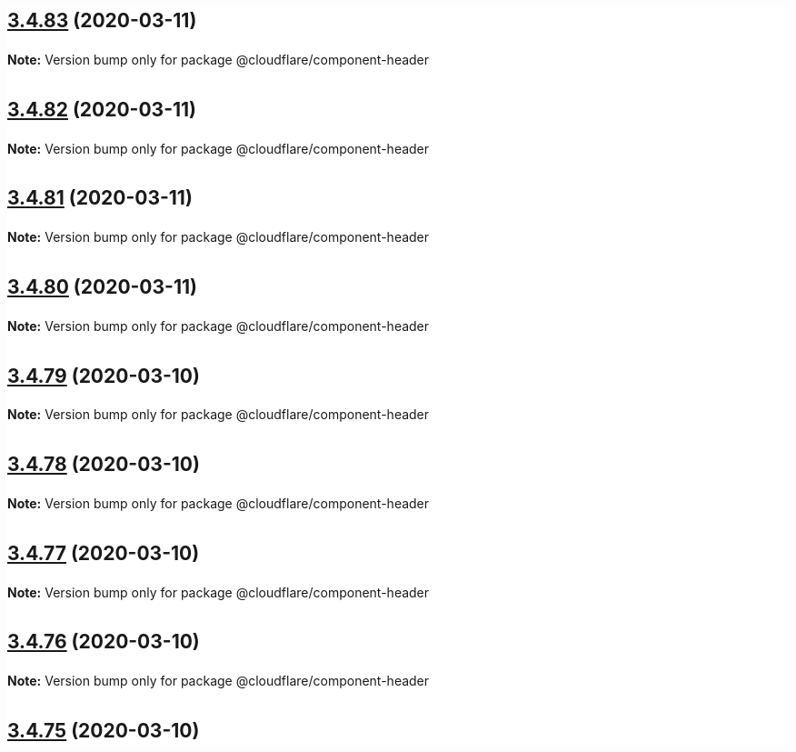 ## [3.4.83](http://stash.cfops.it:7999/fe/stratus/compare/@cloudflare/component-header@3.4.82...@cloudflare/component-header@3.4.83) (2020-03-11)

**Note:** Version bump only for package @cloudflare/component-header

## [3.4.82](http://stash.cfops.it:7999/fe/stratus/compare/@cloudflare/component-header@3.4.81...@cloudflare/component-header@3.4.82) (2020-03-11)

**Note:** Version bump only for package @cloudflare/component-header

## [3.4.81](http://stash.cfops.it:7999/fe/stratus/compare/@cloudflare/component-header@3.4.80...@cloudflare/component-header@3.4.81) (2020-03-11)

**Note:** Version bump only for package @cloudflare/component-header

## [3.4.80](http://stash.cfops.it:7999/fe/stratus/compare/@cloudflare/component-header@3.4.79...@cloudflare/component-header@3.4.80) (2020-03-11)

**Note:** Version bump only for package @cloudflare/component-header

## [3.4.79](http://stash.cfops.it:7999/fe/stratus/compare/@cloudflare/component-header@3.4.63...@cloudflare/component-header@3.4.79) (2020-03-10)

**Note:** Version bump only for package @cloudflare/component-header

## [3.4.78](http://stash.cfops.it:7999/fe/stratus/compare/@cloudflare/component-header@3.4.63...@cloudflare/component-header@3.4.78) (2020-03-10)

**Note:** Version bump only for package @cloudflare/component-header

## [3.4.77](http://stash.cfops.it:7999/fe/stratus/compare/@cloudflare/component-header@3.4.63...@cloudflare/component-header@3.4.77) (2020-03-10)

**Note:** Version bump only for package @cloudflare/component-header

## [3.4.76](http://stash.cfops.it:7999/fe/stratus/compare/@cloudflare/component-header@3.4.63...@cloudflare/component-header@3.4.76) (2020-03-10)

**Note:** Version bump only for package @cloudflare/component-header

## [3.4.75](http://stash.cfops.it:7999/fe/stratus/compare/@cloudflare/component-header@3.4.63...@cloudflare/component-header@3.4.75) (2020-03-10)
